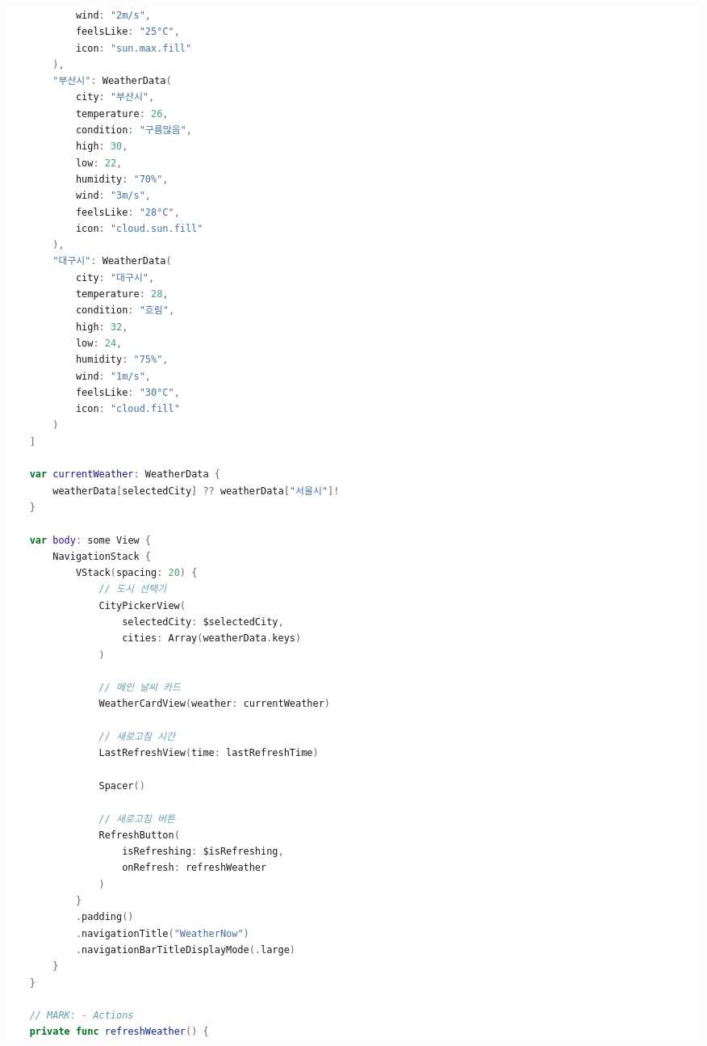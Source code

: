 ```swift
            wind: "2m/s",
            feelsLike: "25°C",
            icon: "sun.max.fill"
        ),
        "부산시": WeatherData(
            city: "부산시",
            temperature: 26,
            condition: "구름많음",
            high: 30,
            low: 22,
            humidity: "70%",
            wind: "3m/s",
            feelsLike: "28°C",
            icon: "cloud.sun.fill"
        ),
        "대구시": WeatherData(
            city: "대구시",
            temperature: 28,
            condition: "흐림",
            high: 32,
            low: 24,
            humidity: "75%",
            wind: "1m/s",
            feelsLike: "30°C",
            icon: "cloud.fill"
        )
    ]
    
    var currentWeather: WeatherData {
        weatherData[selectedCity] ?? weatherData["서울시"]!
    }
    
    var body: some View {
        NavigationStack {
            VStack(spacing: 20) {
                // 도시 선택기
                CityPickerView(
                    selectedCity: $selectedCity,
                    cities: Array(weatherData.keys)
                )
                
                // 메인 날씨 카드
                WeatherCardView(weather: currentWeather)
                
                // 새로고침 시간
                LastRefreshView(time: lastRefreshTime)
                
                Spacer()
                
                // 새로고침 버튼
                RefreshButton(
                    isRefreshing: $isRefreshing,
                    onRefresh: refreshWeather
                )
            }
            .padding()
            .navigationTitle("WeatherNow")
            .navigationBarTitleDisplayMode(.large)
        }
    }
    
    // MARK: - Actions
    private func refreshWeather() {
```
